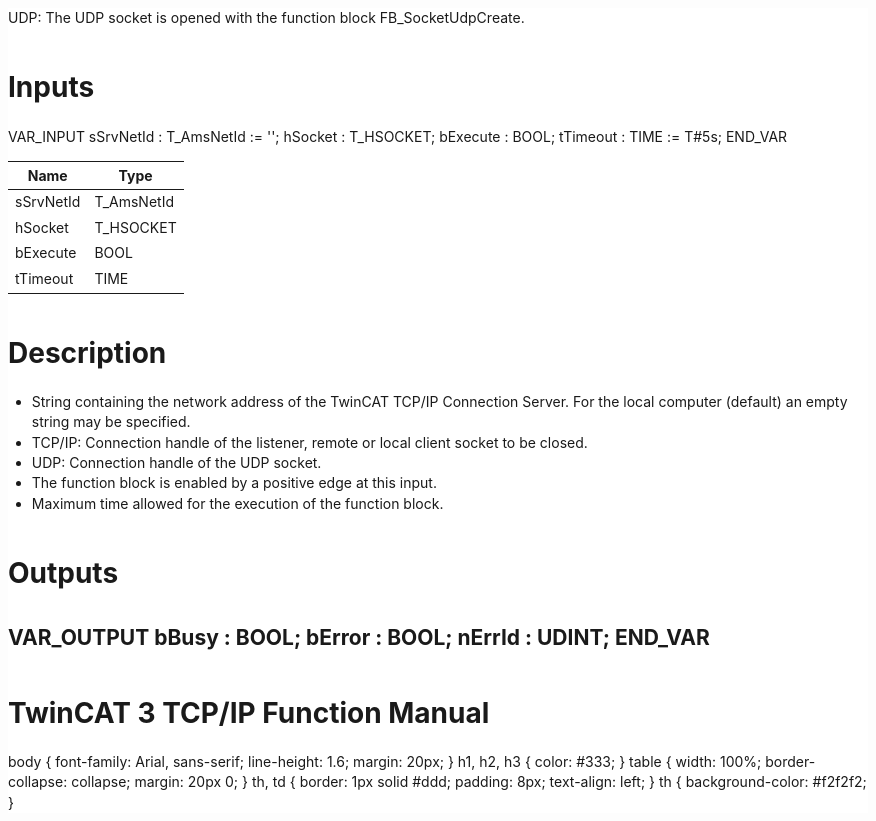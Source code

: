 UDP: The UDP socket is opened with the function block FB_SocketUdpCreate.

# Inputs

VAR_INPUT
sSrvNetId        : T_AmsNetId := '';
hSocket          : T_HSOCKET;
bExecute         : BOOL;
tTimeout         : TIME := T#5s;
END_VAR

|Name|Type|
|---|---|
|sSrvNetId|T_AmsNetId|
|hSocket|T_HSOCKET|
|bExecute|BOOL|
|tTimeout|TIME|

# Description

- String containing the network address of the TwinCAT TCP/IP Connection Server. For the local computer (default) an empty string may be specified.
- TCP/IP: Connection handle of the listener, remote or local client socket to be closed.
- UDP: Connection handle of the UDP socket.
- The function block is enabled by a positive edge at this input.
- Maximum time allowed for the execution of the function block.

# Outputs

VAR_OUTPUT
bBusy         : BOOL;
bError        : BOOL;
nErrId        : UDINT;
END_VAR
---
# TwinCAT 3 TCP/IP Function Manual

body {
font-family: Arial, sans-serif;
line-height: 1.6;
margin: 20px;
}
h1, h2, h3 {
color: #333;
}
table {
width: 100%;
border-collapse: collapse;
margin: 20px 0;
}
th, td {
border: 1px solid #ddd;
padding: 8px;
text-align: left;
}
th {
background-color: #f2f2f2;
}
